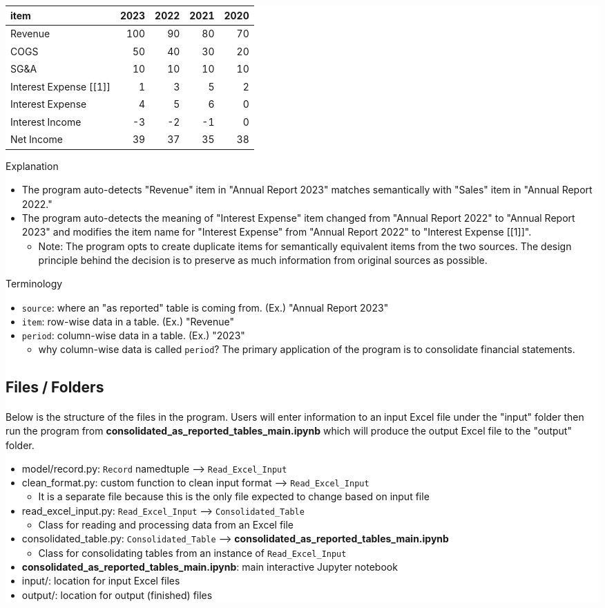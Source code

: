 </td><td valign="top">

| item                   | 2023 | 2022 | 2021 | 2020 |
| :--------------------- | ---: | ---: | ---: | ---: |
| Revenue                |  100 |   90 |   80 |   70 |
| COGS                   |   50 |   40 |   30 |   20 |
| SG&A                   |   10 |   10 |   10 |   10 |
| Interest Expense [[1]] |    1 |    3 |    5 |    2 |
| Interest Expense       |    4 |    5 |    6 |    0 |
| Interest Income        |   -3 |   -2 |   -1 |    0 |
| Net Income             |   39 |   37 |   35 |   38 |

</td></tr>
</table>
Explanation

- The program auto-detects "Revenue" item in "Annual Report 2023" matches semantically with "Sales" item in "Annual Report 2022."
- The program auto-detects the meaning of "Interest Expense" item changed from "Annual Report 2022" to "Annual Report 2023" and modifies the item name for "Interest Expense" from "Annual Report 2022" to "Interest Expense [[1]]".
  - Note: The program opts to create duplicate items for semantically equivalent items from the two sources. The design principle behind the decision is to preserve as much information from original sources as possible.

Terminology

- `source`: where an "as reported" table is coming from. (Ex.) "Annual Report 2023"
- `item`: row-wise data in a table. (Ex.) "Revenue"
- `period`: column-wise data in a table. (Ex.) "2023"
  - why column-wise data is called `period`? The primary application of the program is to consolidate financial statements.

## Files / Folders

Below is the structure of the files in the program. Users will enter information to an input Excel file under the "input" folder then run the program from **consolidated_as_reported_tables_main.ipynb** which will produce the output Excel file to the "output" folder.

- model/record.py: `Record` namedtuple --> `Read_Excel_Input`
- clean_format.py: custom function to clean input format --> `Read_Excel_Input`
  - It is a separate file because this is the only file expected to change based on input file
- read_excel_input.py: `Read_Excel_Input` --> `Consolidated_Table`
  - Class for reading and processing data from an Excel file
- consolidated_table.py: `Consolidated_Table` --> **consolidated_as_reported_tables_main.ipynb**
  - Class for consolidating tables from an instance of `Read_Excel_Input`
- **consolidated_as_reported_tables_main.ipynb**: main interactive Jupyter notebook
- input/: location for input Excel files
- output/: location for output (finished) files
